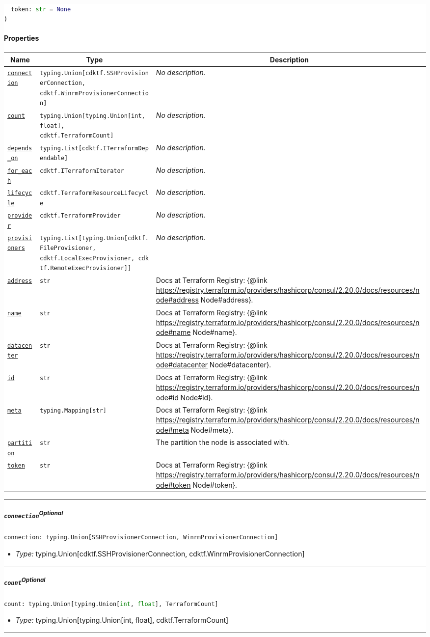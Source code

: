 ```python
  token: str = None
)
```

#### Properties <a name="Properties" id="Properties"></a>

| **Name** | **Type** | **Description** |
| --- | --- | --- |
| <code><a href="#@cdktf/provider-consul.node.NodeConfig.property.connection">connection</a></code> | <code>typing.Union[cdktf.SSHProvisionerConnection, cdktf.WinrmProvisionerConnection]</code> | *No description.* |
| <code><a href="#@cdktf/provider-consul.node.NodeConfig.property.count">count</a></code> | <code>typing.Union[typing.Union[int, float], cdktf.TerraformCount]</code> | *No description.* |
| <code><a href="#@cdktf/provider-consul.node.NodeConfig.property.dependsOn">depends_on</a></code> | <code>typing.List[cdktf.ITerraformDependable]</code> | *No description.* |
| <code><a href="#@cdktf/provider-consul.node.NodeConfig.property.forEach">for_each</a></code> | <code>cdktf.ITerraformIterator</code> | *No description.* |
| <code><a href="#@cdktf/provider-consul.node.NodeConfig.property.lifecycle">lifecycle</a></code> | <code>cdktf.TerraformResourceLifecycle</code> | *No description.* |
| <code><a href="#@cdktf/provider-consul.node.NodeConfig.property.provider">provider</a></code> | <code>cdktf.TerraformProvider</code> | *No description.* |
| <code><a href="#@cdktf/provider-consul.node.NodeConfig.property.provisioners">provisioners</a></code> | <code>typing.List[typing.Union[cdktf.FileProvisioner, cdktf.LocalExecProvisioner, cdktf.RemoteExecProvisioner]]</code> | *No description.* |
| <code><a href="#@cdktf/provider-consul.node.NodeConfig.property.address">address</a></code> | <code>str</code> | Docs at Terraform Registry: {@link https://registry.terraform.io/providers/hashicorp/consul/2.20.0/docs/resources/node#address Node#address}. |
| <code><a href="#@cdktf/provider-consul.node.NodeConfig.property.name">name</a></code> | <code>str</code> | Docs at Terraform Registry: {@link https://registry.terraform.io/providers/hashicorp/consul/2.20.0/docs/resources/node#name Node#name}. |
| <code><a href="#@cdktf/provider-consul.node.NodeConfig.property.datacenter">datacenter</a></code> | <code>str</code> | Docs at Terraform Registry: {@link https://registry.terraform.io/providers/hashicorp/consul/2.20.0/docs/resources/node#datacenter Node#datacenter}. |
| <code><a href="#@cdktf/provider-consul.node.NodeConfig.property.id">id</a></code> | <code>str</code> | Docs at Terraform Registry: {@link https://registry.terraform.io/providers/hashicorp/consul/2.20.0/docs/resources/node#id Node#id}. |
| <code><a href="#@cdktf/provider-consul.node.NodeConfig.property.meta">meta</a></code> | <code>typing.Mapping[str]</code> | Docs at Terraform Registry: {@link https://registry.terraform.io/providers/hashicorp/consul/2.20.0/docs/resources/node#meta Node#meta}. |
| <code><a href="#@cdktf/provider-consul.node.NodeConfig.property.partition">partition</a></code> | <code>str</code> | The partition the node is associated with. |
| <code><a href="#@cdktf/provider-consul.node.NodeConfig.property.token">token</a></code> | <code>str</code> | Docs at Terraform Registry: {@link https://registry.terraform.io/providers/hashicorp/consul/2.20.0/docs/resources/node#token Node#token}. |

---

##### `connection`<sup>Optional</sup> <a name="connection" id="@cdktf/provider-consul.node.NodeConfig.property.connection"></a>

```python
connection: typing.Union[SSHProvisionerConnection, WinrmProvisionerConnection]
```

- *Type:* typing.Union[cdktf.SSHProvisionerConnection, cdktf.WinrmProvisionerConnection]

---

##### `count`<sup>Optional</sup> <a name="count" id="@cdktf/provider-consul.node.NodeConfig.property.count"></a>

```python
count: typing.Union[typing.Union[int, float], TerraformCount]
```

- *Type:* typing.Union[typing.Union[int, float], cdktf.TerraformCount]

---